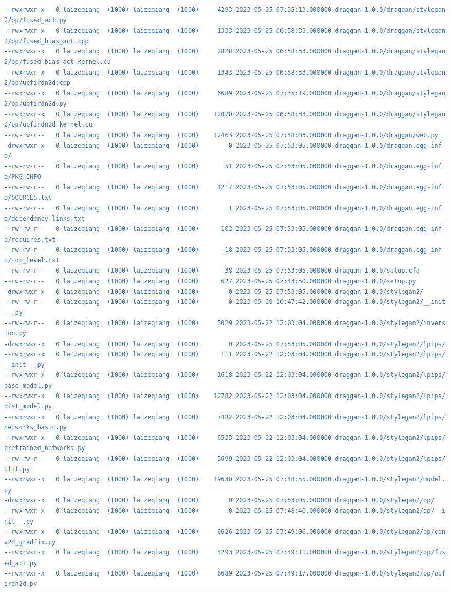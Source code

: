 ```diff
--rwxrwxr-x   0 laizeqiang  (1000) laizeqiang  (1000)     4293 2023-05-25 07:35:13.000000 draggan-1.0.0/draggan/stylegan2/op/fused_act.py
--rwxrwxr-x   0 laizeqiang  (1000) laizeqiang  (1000)     1333 2023-05-25 06:58:33.000000 draggan-1.0.0/draggan/stylegan2/op/fused_bias_act.cpp
--rwxrwxr-x   0 laizeqiang  (1000) laizeqiang  (1000)     2828 2023-05-25 06:58:33.000000 draggan-1.0.0/draggan/stylegan2/op/fused_bias_act_kernel.cu
--rwxrwxr-x   0 laizeqiang  (1000) laizeqiang  (1000)     1343 2023-05-25 06:58:33.000000 draggan-1.0.0/draggan/stylegan2/op/upfirdn2d.cpp
--rwxrwxr-x   0 laizeqiang  (1000) laizeqiang  (1000)     6689 2023-05-25 07:35:19.000000 draggan-1.0.0/draggan/stylegan2/op/upfirdn2d.py
--rwxrwxr-x   0 laizeqiang  (1000) laizeqiang  (1000)    12070 2023-05-25 06:58:33.000000 draggan-1.0.0/draggan/stylegan2/op/upfirdn2d_kernel.cu
--rw-rw-r--   0 laizeqiang  (1000) laizeqiang  (1000)    12463 2023-05-25 07:48:03.000000 draggan-1.0.0/draggan/web.py
-drwxrwxr-x   0 laizeqiang  (1000) laizeqiang  (1000)        0 2023-05-25 07:53:05.000000 draggan-1.0.0/draggan.egg-info/
--rw-rw-r--   0 laizeqiang  (1000) laizeqiang  (1000)       51 2023-05-25 07:53:05.000000 draggan-1.0.0/draggan.egg-info/PKG-INFO
--rw-rw-r--   0 laizeqiang  (1000) laizeqiang  (1000)     1217 2023-05-25 07:53:05.000000 draggan-1.0.0/draggan.egg-info/SOURCES.txt
--rw-rw-r--   0 laizeqiang  (1000) laizeqiang  (1000)        1 2023-05-25 07:53:05.000000 draggan-1.0.0/draggan.egg-info/dependency_links.txt
--rw-rw-r--   0 laizeqiang  (1000) laizeqiang  (1000)      102 2023-05-25 07:53:05.000000 draggan-1.0.0/draggan.egg-info/requires.txt
--rw-rw-r--   0 laizeqiang  (1000) laizeqiang  (1000)       18 2023-05-25 07:53:05.000000 draggan-1.0.0/draggan.egg-info/top_level.txt
--rw-rw-r--   0 laizeqiang  (1000) laizeqiang  (1000)       38 2023-05-25 07:53:05.000000 draggan-1.0.0/setup.cfg
--rw-rw-r--   0 laizeqiang  (1000) laizeqiang  (1000)      627 2023-05-25 07:43:50.000000 draggan-1.0.0/setup.py
-drwxrwxr-x   0 laizeqiang  (1000) laizeqiang  (1000)        0 2023-05-25 07:53:05.000000 draggan-1.0.0/stylegan2/
--rw-rw-r--   0 laizeqiang  (1000) laizeqiang  (1000)        0 2023-05-20 10:47:42.000000 draggan-1.0.0/stylegan2/__init__.py
--rw-rw-r--   0 laizeqiang  (1000) laizeqiang  (1000)     5029 2023-05-22 12:03:04.000000 draggan-1.0.0/stylegan2/inversion.py
-drwxrwxr-x   0 laizeqiang  (1000) laizeqiang  (1000)        0 2023-05-25 07:53:05.000000 draggan-1.0.0/stylegan2/lpips/
--rwxrwxr-x   0 laizeqiang  (1000) laizeqiang  (1000)      111 2023-05-22 12:03:04.000000 draggan-1.0.0/stylegan2/lpips/__init__.py
--rwxrwxr-x   0 laizeqiang  (1000) laizeqiang  (1000)     1618 2023-05-22 12:03:04.000000 draggan-1.0.0/stylegan2/lpips/base_model.py
--rwxrwxr-x   0 laizeqiang  (1000) laizeqiang  (1000)    12782 2023-05-22 12:03:04.000000 draggan-1.0.0/stylegan2/lpips/dist_model.py
--rwxrwxr-x   0 laizeqiang  (1000) laizeqiang  (1000)     7482 2023-05-22 12:03:04.000000 draggan-1.0.0/stylegan2/lpips/networks_basic.py
--rwxrwxr-x   0 laizeqiang  (1000) laizeqiang  (1000)     6533 2023-05-22 12:03:04.000000 draggan-1.0.0/stylegan2/lpips/pretrained_networks.py
--rw-rw-r--   0 laizeqiang  (1000) laizeqiang  (1000)     5699 2023-05-22 12:03:04.000000 draggan-1.0.0/stylegan2/lpips/util.py
--rwxrwxr-x   0 laizeqiang  (1000) laizeqiang  (1000)    19630 2023-05-25 07:48:55.000000 draggan-1.0.0/stylegan2/model.py
-drwxrwxr-x   0 laizeqiang  (1000) laizeqiang  (1000)        0 2023-05-25 07:53:05.000000 draggan-1.0.0/stylegan2/op/
--rwxrwxr-x   0 laizeqiang  (1000) laizeqiang  (1000)        0 2023-05-25 07:48:40.000000 draggan-1.0.0/stylegan2/op/__init__.py
--rwxrwxr-x   0 laizeqiang  (1000) laizeqiang  (1000)     6626 2023-05-25 07:49:06.000000 draggan-1.0.0/stylegan2/op/conv2d_gradfix.py
--rwxrwxr-x   0 laizeqiang  (1000) laizeqiang  (1000)     4293 2023-05-25 07:49:11.000000 draggan-1.0.0/stylegan2/op/fused_act.py
--rwxrwxr-x   0 laizeqiang  (1000) laizeqiang  (1000)     6689 2023-05-25 07:49:17.000000 draggan-1.0.0/stylegan2/op/upfirdn2d.py
```
